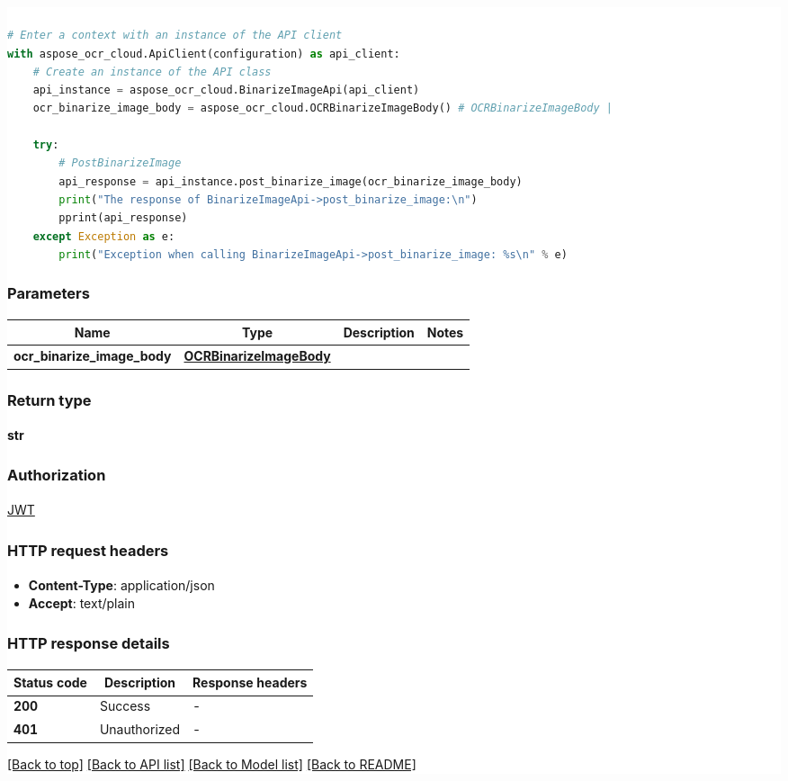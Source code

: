 ```python

# Enter a context with an instance of the API client
with aspose_ocr_cloud.ApiClient(configuration) as api_client:
    # Create an instance of the API class
    api_instance = aspose_ocr_cloud.BinarizeImageApi(api_client)
    ocr_binarize_image_body = aspose_ocr_cloud.OCRBinarizeImageBody() # OCRBinarizeImageBody | 

    try:
        # PostBinarizeImage
        api_response = api_instance.post_binarize_image(ocr_binarize_image_body)
        print("The response of BinarizeImageApi->post_binarize_image:\n")
        pprint(api_response)
    except Exception as e:
        print("Exception when calling BinarizeImageApi->post_binarize_image: %s\n" % e)
```



### Parameters


Name | Type | Description  | Notes
------------- | ------------- | ------------- | -------------
 **ocr_binarize_image_body** | [**OCRBinarizeImageBody**](OCRBinarizeImageBody.md)|  | 

### Return type

**str**

### Authorization

[JWT](../README.md#JWT)

### HTTP request headers

 - **Content-Type**: application/json
 - **Accept**: text/plain

### HTTP response details

| Status code | Description | Response headers |
|-------------|-------------|------------------|
**200** | Success |  -  |
**401** | Unauthorized |  -  |

[[Back to top]](#) [[Back to API list]](../README.md#documentation-for-api-endpoints) [[Back to Model list]](../README.md#documentation-for-models) [[Back to README]](../README.md)

